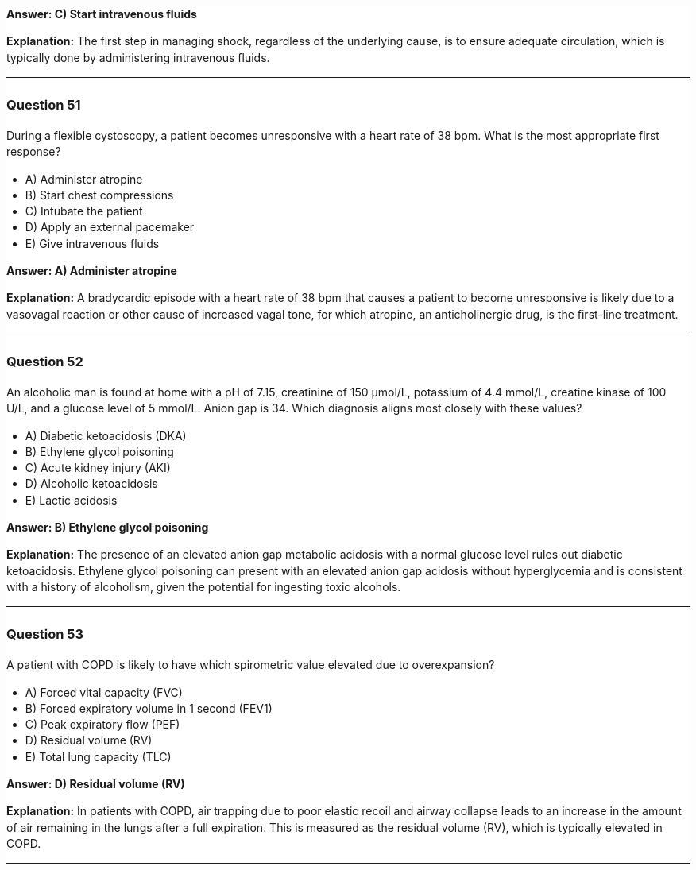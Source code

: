 **Answer: C) Start intravenous fluids**

**Explanation:** The first step in managing shock, regardless of the underlying cause, is to ensure adequate circulation, which is typically done by administering intravenous fluids.

---

### Question 51
During a flexible cystoscopy, a patient becomes unresponsive with a heart rate of 38 bpm. What is the most appropriate first response?
- A) Administer atropine
- B) Start chest compressions
- C) Intubate the patient
- D) Apply an external pacemaker
- E) Give intravenous fluids

**Answer: A) Administer atropine**

**Explanation:** A bradycardic episode with a heart rate of 38 bpm that causes a patient to become unresponsive is likely due to a vasovagal reaction or other cause of increased vagal tone, for which atropine, an anticholinergic drug, is the first-line treatment.

---

### Question 52
An alcoholic man is found at home with a pH of 7.15, creatinine of 150 µmol/L, potassium of 4.4 mmol/L, creatine kinase of 100 U/L, and a glucose level of 5 mmol/L. Anion gap is 34. Which diagnosis aligns most closely with these values?
- A) Diabetic ketoacidosis (DKA)
- B) Ethylene glycol poisoning
- C) Acute kidney injury (AKI)
- D) Alcoholic ketoacidosis
- E) Lactic acidosis

**Answer: B) Ethylene glycol poisoning**

**Explanation:** The presence of an elevated anion gap metabolic acidosis with a normal glucose level rules out diabetic ketoacidosis. Ethylene glycol poisoning can present with an elevated anion gap acidosis without hyperglycemia and is consistent with a history of alcoholism, given the potential for ingesting toxic alcohols.

---

### Question 53
A patient with COPD is likely to have which spirometric value elevated due to overexpansion?
- A) Forced vital capacity (FVC)
- B) Forced expiratory volume in 1 second (FEV1)
- C) Peak expiratory flow (PEF)
- D) Residual volume (RV)
- E) Total lung capacity (TLC)

**Answer: D) Residual volume (RV)**

**Explanation:** In patients with COPD, air trapping due to poor elastic recoil and airway collapse leads to an increase in the amount of air remaining in the lungs after a full expiration. This is measured as the residual volume (RV), which is typically elevated in COPD.

---